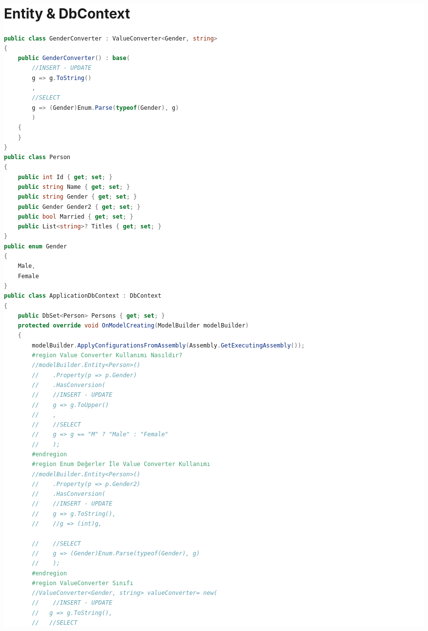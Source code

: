 # Entity & DbContext
```C#
public class GenderConverter : ValueConverter<Gender, string>
{
    public GenderConverter() : base(
        //INSERT - UPDATE
        g => g.ToString()
        ,
        //SELECT
        g => (Gender)Enum.Parse(typeof(Gender), g)
        )
    {
    }
}
public class Person
{
    public int Id { get; set; }
    public string Name { get; set; }
    public string Gender { get; set; }
    public Gender Gender2 { get; set; }
    public bool Married { get; set; }
    public List<string>? Titles { get; set; }
}
public enum Gender
{
    Male,
    Female
}
public class ApplicationDbContext : DbContext
{
    public DbSet<Person> Persons { get; set; }
    protected override void OnModelCreating(ModelBuilder modelBuilder)
    {
        modelBuilder.ApplyConfigurationsFromAssembly(Assembly.GetExecutingAssembly());
        #region Value Converter Kullanımı Nasıldır?
        //modelBuilder.Entity<Person>()
        //    .Property(p => p.Gender)
        //    .HasConversion(
        //    //INSERT - UPDATE
        //    g => g.ToUpper()
        //    ,
        //    //SELECT
        //    g => g == "M" ? "Male" : "Female"
        //    ); 
        #endregion
        #region Enum Değerler İle Value Converter Kullanımı
        //modelBuilder.Entity<Person>()
        //    .Property(p => p.Gender2)
        //    .HasConversion(
        //    //INSERT - UPDATE
        //    g => g.ToString(),
        //    //g => (int)g,

        //    //SELECT
        //    g => (Gender)Enum.Parse(typeof(Gender), g)
        //    );
        #endregion
        #region ValueConverter Sınıfı
        //ValueConverter<Gender, string> valueConverter= new(
        //    //INSERT - UPDATE
        //   g => g.ToString(),
        //   //SELECT
```